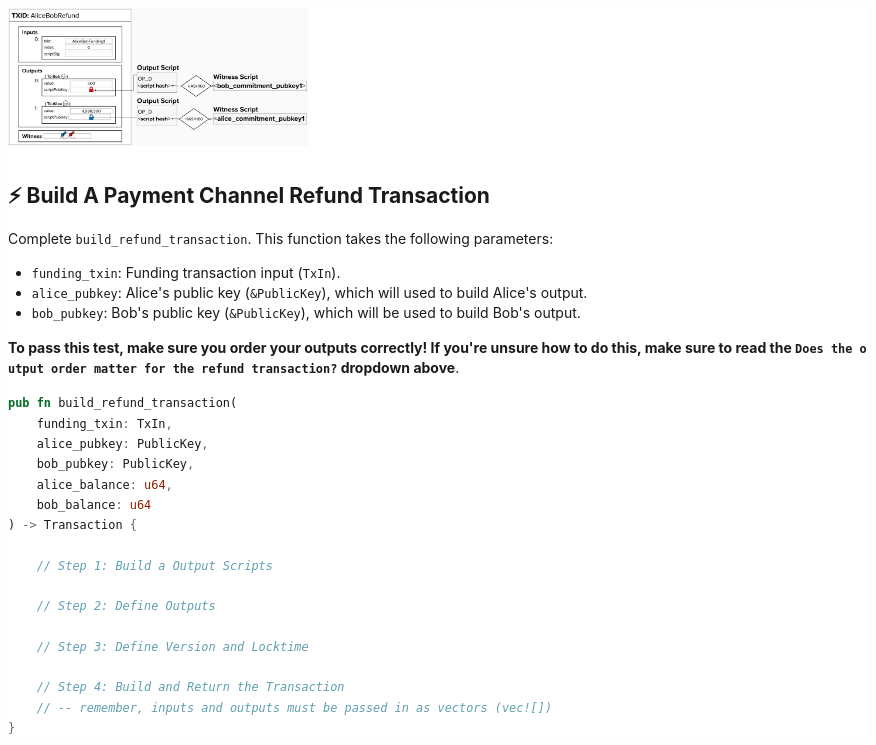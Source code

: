 </p>

<p align="center" style="width: 50%; max-width: 300px;">
  <img src="./tutorial_images/AliceBobRefundP2WPKH.png" alt="AliceBobRefundP2WPKH" width="100%" height="auto">
</p>

## ⚡️ Build A Payment Channel Refund Transaction

Complete `build_refund_transaction`. This function takes the following parameters:
- `funding_txin`: Funding transaction input (`TxIn`).
- `alice_pubkey`: Alice's public key (`&PublicKey`), which will used to build Alice's output.
- `bob_pubkey`: Bob's public key (`&PublicKey`), which will be used to build Bob's output.

**To pass this test, make sure you order your outputs correctly! If you're unsure how to do this, make sure to read the `Does the output order matter for the refund transaction?` dropdown above**.

```rust
pub fn build_refund_transaction(
    funding_txin: TxIn,
    alice_pubkey: PublicKey,
    bob_pubkey: PublicKey,
    alice_balance: u64,
    bob_balance: u64
) -> Transaction {

    // Step 1: Build a Output Scripts

    // Step 2: Define Outputs

    // Step 3: Define Version and Locktime

    // Step 4: Build and Return the Transaction
    // -- remember, inputs and outputs must be passed in as vectors (vec![])
}
```
